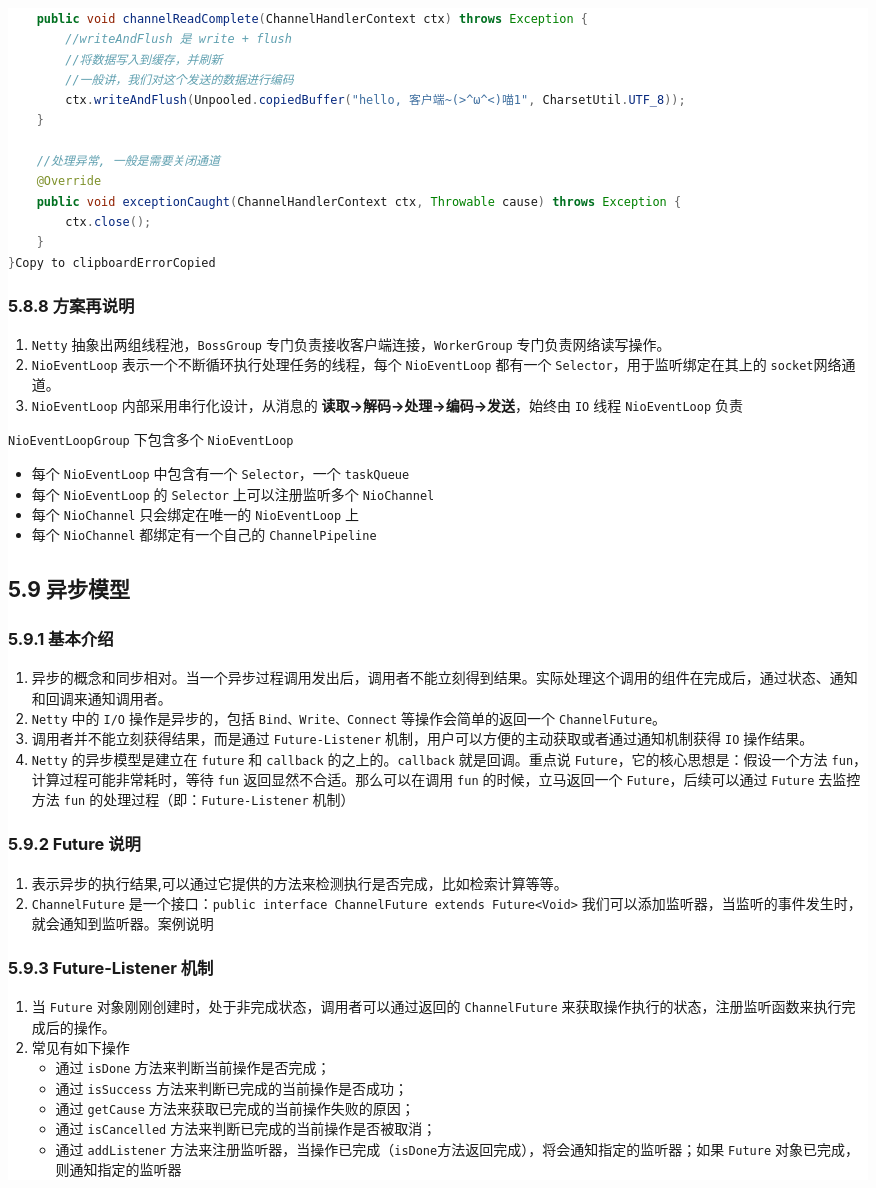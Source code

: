 ```java
    public void channelReadComplete(ChannelHandlerContext ctx) throws Exception {
        //writeAndFlush 是 write + flush
        //将数据写入到缓存，并刷新
        //一般讲，我们对这个发送的数据进行编码
        ctx.writeAndFlush(Unpooled.copiedBuffer("hello, 客户端~(>^ω^<)喵1", CharsetUtil.UTF_8));
    }

    //处理异常, 一般是需要关闭通道
    @Override
    public void exceptionCaught(ChannelHandlerContext ctx, Throwable cause) throws Exception {
        ctx.close();
    }
}Copy to clipboardErrorCopied
```

### 5.8.8 方案再说明

1. `Netty` 抽象出两组线程池，`BossGroup` 专门负责接收客户端连接，`WorkerGroup` 专门负责网络读写操作。
2. `NioEventLoop` 表示一个不断循环执行处理任务的线程，每个 `NioEventLoop` 都有一个 `Selector`，用于监听绑定在其上的 `socket`网络通道。
3. `NioEventLoop` 内部采用串行化设计，从消息的 **读取->解码->处理->编码->发送**，始终由 `IO` 线程 `NioEventLoop` 负责



`NioEventLoopGroup` 下包含多个 `NioEventLoop`

- 每个 `NioEventLoop` 中包含有一个 `Selector`，一个 `taskQueue`
- 每个 `NioEventLoop` 的 `Selector` 上可以注册监听多个 `NioChannel`
- 每个 `NioChannel` 只会绑定在唯一的 `NioEventLoop` 上
- 每个 `NioChannel` 都绑定有一个自己的 `ChannelPipeline`

## 5.9 异步模型

### 5.9.1 基本介绍

1. 异步的概念和同步相对。当一个异步过程调用发出后，调用者不能立刻得到结果。实际处理这个调用的组件在完成后，通过状态、通知和回调来通知调用者。
2. `Netty` 中的 `I/O` 操作是异步的，包括 `Bind、Write、Connect` 等操作会简单的返回一个 `ChannelFuture`。
3. 调用者并不能立刻获得结果，而是通过 `Future-Listener` 机制，用户可以方便的主动获取或者通过通知机制获得 `IO` 操作结果。
4. `Netty` 的异步模型是建立在 `future` 和 `callback` 的之上的。`callback` 就是回调。重点说 `Future`，它的核心思想是：假设一个方法 `fun`，计算过程可能非常耗时，等待 `fun` 返回显然不合适。那么可以在调用 `fun` 的时候，立马返回一个 `Future`，后续可以通过 `Future` 去监控方法 `fun` 的处理过程（即：`Future-Listener` 机制）

### 5.9.2 Future 说明

1. 表示异步的执行结果,可以通过它提供的方法来检测执行是否完成，比如检索计算等等。
2. `ChannelFuture` 是一个接口：`public interface ChannelFuture extends Future<Void>` 我们可以添加监听器，当监听的事件发生时，就会通知到监听器。案例说明

### 5.9.3 Future-Listener 机制

1. 当 `Future` 对象刚刚创建时，处于非完成状态，调用者可以通过返回的 `ChannelFuture` 来获取操作执行的状态，注册监听函数来执行完成后的操作。
2. 常见有如下操作
   - 通过 `isDone` 方法来判断当前操作是否完成；
   - 通过 `isSuccess` 方法来判断已完成的当前操作是否成功；
   - 通过 `getCause` 方法来获取已完成的当前操作失败的原因；
   - 通过 `isCancelled` 方法来判断已完成的当前操作是否被取消；
   - 通过 `addListener` 方法来注册监听器，当操作已完成（`isDone`方法返回完成），将会通知指定的监听器；如果 `Future` 对象已完成，则通知指定的监听器
